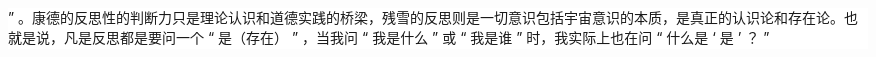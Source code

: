   <span class="s2">
   ”
  </span>
  <span class="s1">
   。康德的反思性的判断力只是理论认识和道德实践的桥梁，残雪的反思则是一切意识包括宇宙意识的本质，是真正的认识论和存在论。也就是说，凡是反思都是要问一个
  </span>
  <span class="s2">
   “
  </span>
  <span class="s1">
   是（存在）
  </span>
  <span class="s2">
   ”
  </span>
  <span class="s1">
   ，当我问
  </span>
  <span class="s2">
   “
  </span>
  <span class="s1">
   我是什么
  </span>
  <span class="s2">
   ”
  </span>
  <span class="s1">
   或
  </span>
  <span class="s2">
   “
  </span>
  <span class="s1">
   我是谁
  </span>
  <span class="s2">
   ”
  </span>
  <span class="s1">
   时，我实际上也在问
  </span>
  <span class="s2">
   “
  </span>
  <span class="s1">
   什么是
  </span>
  <span class="s2">
   ‘
  </span>
  <span class="s1">
   是
  </span>
  <span class="s2">
   ’
  </span>
  <span class="s1">
   ？
  </span>
  <span class="s2">
   ”
  </span>
  <span class="s1">